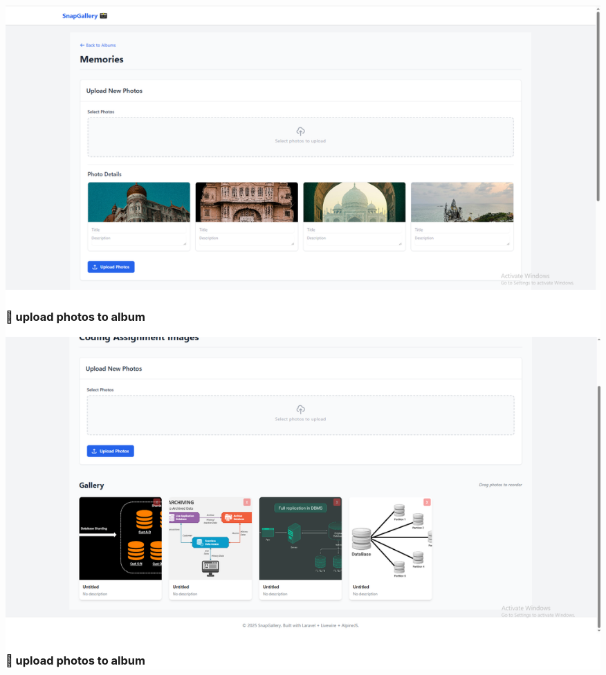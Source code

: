 ![upload photos Screenshot](public/images/upload.png)

### 📌 upload photos to album
![upload photos Screenshot](public/images/drag_drop_1.png)

### 📌 upload photos to album